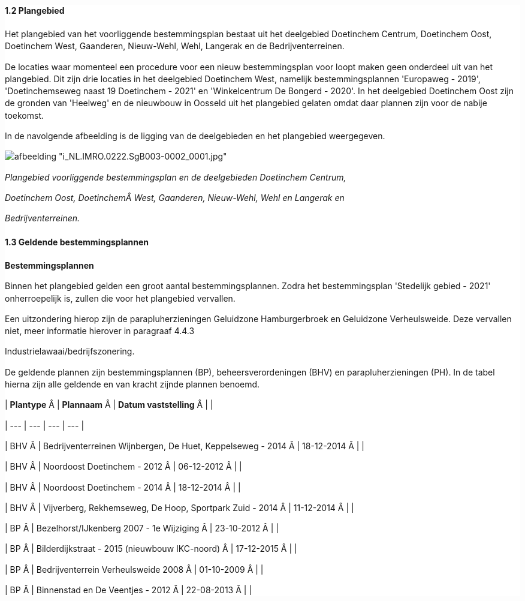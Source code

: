 #### 1\.2 Plangebied

Het plangebied van het voorliggende bestemmingsplan bestaat uit het deelgebied Doetinchem Centrum, Doetinchem Oost, Doetinchem West, Gaanderen, Nieuw\-Wehl, Wehl, Langerak en de Bedrijventerreinen.

De locaties waar momenteel een procedure voor een nieuw bestemmingsplan voor loopt maken geen onderdeel uit van het plangebied. Dit zijn drie locaties in het deelgebied Doetinchem West, namelijk bestemmingsplannen 'Europaweg \- 2019', 'Doetinchemseweg naast 19 Doetinchem \- 2021' en 'Winkelcentrum De Bongerd \- 2020'. In het deelgebied Doetinchem Oost zijn de gronden van 'Heelweg' en de nieuwbouw in Oosseld uit het plangebied gelaten omdat daar plannen zijn voor de nabije toekomst.

In de navolgende afbeelding is de ligging van de deelgebieden en het plangebied weergegeven.

![afbeelding "i_NL.IMRO.0222.SgB003-0002_0001.jpg"](i_NL.IMRO.0222.SgB003-0002_0001.jpg)

*Plangebied voorliggende bestemmingsplan en de deelgebieden Doetinchem Centrum,*

*Doetinchem Oost, DoetinchemÂ West, Gaanderen, Nieuw\-Wehl, Wehl en Langerak en*

*Bedrijventerreinen.*

#### 1\.3 Geldende bestemmingsplannen

**Bestemmingsplannen**

Binnen het plangebied gelden een groot aantal bestemmingsplannen. Zodra het bestemmingsplan 'Stedelijk gebied \- 2021' onherroepelijk is, zullen die voor het plangebied vervallen.

Een uitzondering hierop zijn de parapluherzieningen Geluidzone Hamburgerbroek en Geluidzone Verheulsweide. Deze vervallen niet, meer informatie hierover in paragraaf 4\.4\.3

Industrielawaai/bedrijfszonering.

De geldende plannen zijn bestemmingsplannen (BP), beheersverordeningen (BHV) en parapluherzieningen (PH). In de tabel hierna zijn alle geldende en van kracht zijnde plannen benoemd.

| **Plantype**   Â | **Plannaam**   Â | **Datum vaststelling**   Â | |

| --- | --- | --- | --- |

| BHV   Â | Bedrijventerreinen Wijnbergen, De Huet, Keppelseweg \- 2014   Â | 18\-12\-2014   Â | |

| BHV   Â | Noordoost Doetinchem \- 2012   Â | 06\-12\-2012   Â | |

| BHV   Â | Noordoost Doetinchem \- 2014   Â | 18\-12\-2014   Â | |

| BHV   Â | Vijverberg, Rekhemseweg, De Hoop, Sportpark Zuid \- 2014   Â | 11\-12\-2014   Â | |

| BP   Â | Bezelhorst/IJkenberg 2007 \- 1e Wijziging   Â | 23\-10\-2012   Â | |

| BP   Â | Bilderdijkstraat \- 2015 (nieuwbouw IKC\-noord)   Â | 17\-12\-2015   Â | |

| BP   Â | Bedrijventerrein Verheulsweide 2008   Â | 01\-10\-2009   Â | |

| BP   Â | Binnenstad en De Veentjes \- 2012   Â | 22\-08\-2013   Â | |
